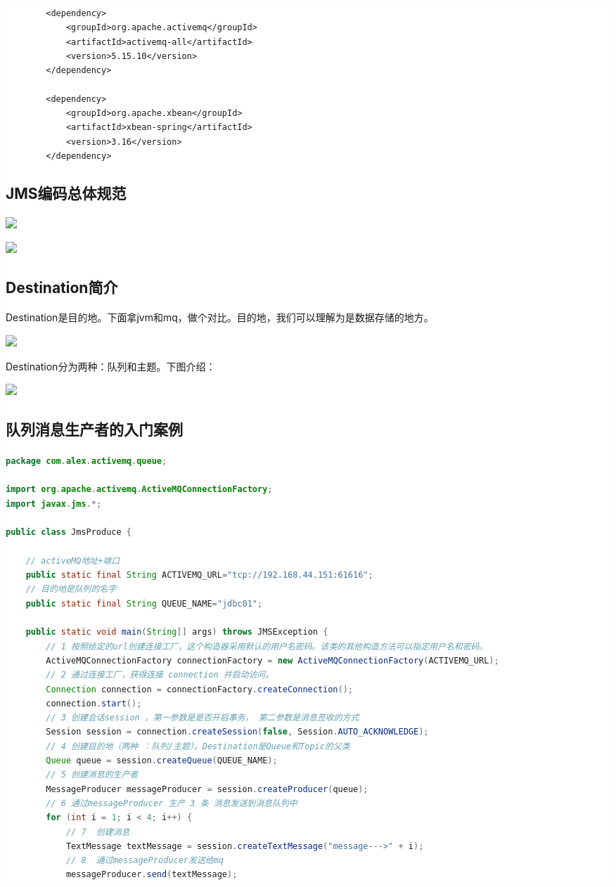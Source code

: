 ```pom
		<dependency>
            <groupId>org.apache.activemq</groupId>
            <artifactId>activemq-all</artifactId>
            <version>5.15.10</version>
        </dependency>
        
        <dependency>
            <groupId>org.apache.xbean</groupId>
            <artifactId>xbean-spring</artifactId>
            <version>3.16</version>
        </dependency>
```

## JMS编码总体规范

![](https://github.com/jackhusky/doc/blob/master/activemq/images/JMS编码总体规范.png)

![](https://github.com/jackhusky/doc/blob/master/activemq/images/JMS开发步骤.png)

## Destination简介

Destination是目的地。下面拿jvm和mq，做个对比。目的地，我们可以理解为是数据存储的地方。

![](https://github.com/jackhusky/doc/blob/master/activemq/images/destination简介.png)

Destination分为两种：队列和主题。下图介绍：

![](https://github.com/jackhusky/doc/blob/master/activemq/images/队列和主题.png)

## 队列消息生产者的入门案例

```java
package com.alex.activemq.queue;

import org.apache.activemq.ActiveMQConnectionFactory;
import javax.jms.*;

public class JmsProduce {

    // activeMQ地址+端口
    public static final String ACTIVEMQ_URL="tcp://192.168.44.151:61616";
    // 目的地是队列的名字
    public static final String QUEUE_NAME="jdbc01";

    public static void main(String[] args) throws JMSException {
        // 1 按照给定的url创建连接工厂，这个构造器采用默认的用户名密码。该类的其他构造方法可以指定用户名和密码。
        ActiveMQConnectionFactory connectionFactory = new ActiveMQConnectionFactory(ACTIVEMQ_URL);
        // 2 通过连接工厂，获得连接 connection 并启动访问。
        Connection connection = connectionFactory.createConnection();
        connection.start();
        // 3 创建会话session 。第一参数是是否开启事务， 第二参数是消息签收的方式
        Session session = connection.createSession(false, Session.AUTO_ACKNOWLEDGE);
        // 4 创建目的地（两种 ：队列/主题）。Destination是Queue和Topic的父类
        Queue queue = session.createQueue(QUEUE_NAME);
        // 5 创建消息的生产者
        MessageProducer messageProducer = session.createProducer(queue);
        // 6 通过messageProducer 生产 3 条 消息发送到消息队列中
        for (int i = 1; i < 4; i++) {
            // 7  创建消息
            TextMessage textMessage = session.createTextMessage("message--->" + i);
            // 8  通过messageProducer发送给mq
            messageProducer.send(textMessage);
```
